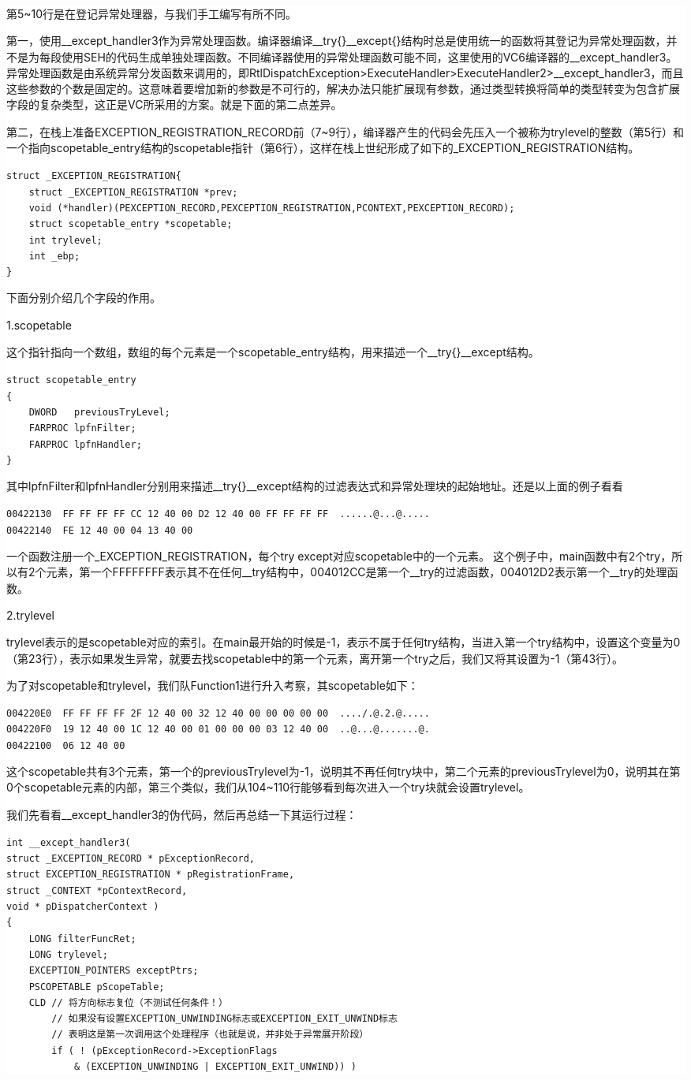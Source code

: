 第5~10行是在登记异常处理器，与我们手工编写有所不同。

第一，使用__except_handler3作为异常处理函数。编译器编译__try{}__except{}结构时总是使用统一的函数将其登记为异常处理函数，并不是为每段使用SEH的代码生成单独处理函数。不同编译器使用的异常处理函数可能不同，这里使用的VC6编译器的__except_handler3。异常处理函数是由系统异常分发函数来调用的，即RtlDispatchException>ExecuteHandler>ExecuteHandler2>__except_handler3，而且这些参数的个数是固定的。这意味着要增加新的参数是不可行的，解决办法只能扩展现有参数，通过类型转换将简单的类型转变为包含扩展字段的复杂类型，这正是VC所采用的方案。就是下面的第二点差异。

第二，在栈上准备EXCEPTION_REGISTRATION_RECORD前（7~9行），编译器产生的代码会先压入一个被称为trylevel的整数（第5行）和一个指向scopetable_entry结构的scopetable指针（第6行），这样在栈上世纪形成了如下的_EXCEPTION_REGISTRATION结构。

	struct _EXCEPTION_REGISTRATION{
		struct _EXCEPTION_REGISTRATION *prev;
		void (*handler)(PEXCEPTION_RECORD,PEXCEPTION_REGISTRATION,PCONTEXT,PEXCEPTION_RECORD);
		struct scopetable_entry *scopetable;
		int trylevel;
		int _ebp;
	}

下面分别介绍几个字段的作用。

1.scopetable

这个指针指向一个数组，数组的每个元素是一个scopetable_entry结构，用来描述一个__try{}__except结构。

	struct scopetable_entry
	{
		DWORD	previousTryLevel;
		FARPROC	lpfnFilter;
		FARPROC	lpfnHandler;
	}

其中lpfnFilter和lpfnHandler分别用来描述__try{}__except结构的过滤表达式和异常处理块的起始地址。还是以上面的例子看看 

	00422130  FF FF FF FF CC 12 40 00 D2 12 40 00 FF FF FF FF  ......@...@.....
	00422140  FE 12 40 00 04 13 40 00

一个函数注册一个_EXCEPTION_REGISTRATION，每个try except对应scopetable中的一个元素。
这个例子中，main函数中有2个try，所以有2个元素，第一个FFFFFFFF表示其不在任何__try结构中，004012CC是第一个__try的过滤函数，004012D2表示第一个__try的处理函数。

2.trylevel

trylevel表示的是scopetable对应的索引。在main最开始的时候是-1，表示不属于任何try结构，当进入第一个try结构中，设置这个变量为0（第23行），表示如果发生异常，就要去找scopetable中的第一个元素，离开第一个try之后，我们又将其设置为-1（第43行）。

为了对scopetable和trylevel，我们队Function1进行升入考察，其scopetable如下：

	004220E0  FF FF FF FF 2F 12 40 00 32 12 40 00 00 00 00 00  ..../.@.2.@.....
	004220F0  19 12 40 00 1C 12 40 00 01 00 00 00 03 12 40 00  ..@...@.......@.
	00422100  06 12 40 00 

这个scopetable共有3个元素，第一个的previousTrylevel为-1，说明其不再任何try块中，第二个元素的previousTrylevel为0，说明其在第0个scopetable元素的内部，第三个类似，我们从104~110行能够看到每次进入一个try块就会设置trylevel。

我们先看看__except_handler3的伪代码，然后再总结一下其运行过程：

	int __except_handler3(
	struct _EXCEPTION_RECORD * pExceptionRecord,
	struct EXCEPTION_REGISTRATION * pRegistrationFrame,
	struct _CONTEXT *pContextRecord,
	void * pDispatcherContext ) 
	{ 
		LONG filterFuncRet;
		LONG trylevel;
		EXCEPTION_POINTERS exceptPtrs;
		PSCOPETABLE pScopeTable; 
		CLD // 将方向标志复位（不测试任何条件！） 
			// 如果没有设置EXCEPTION_UNWINDING标志或EXCEPTION_EXIT_UNWIND标志
			// 表明这是第一次调用这个处理程序（也就是说，并非处于异常展开阶段）
			if ( ! (pExceptionRecord->ExceptionFlags
				& (EXCEPTION_UNWINDING | EXCEPTION_EXIT_UNWIND)) )